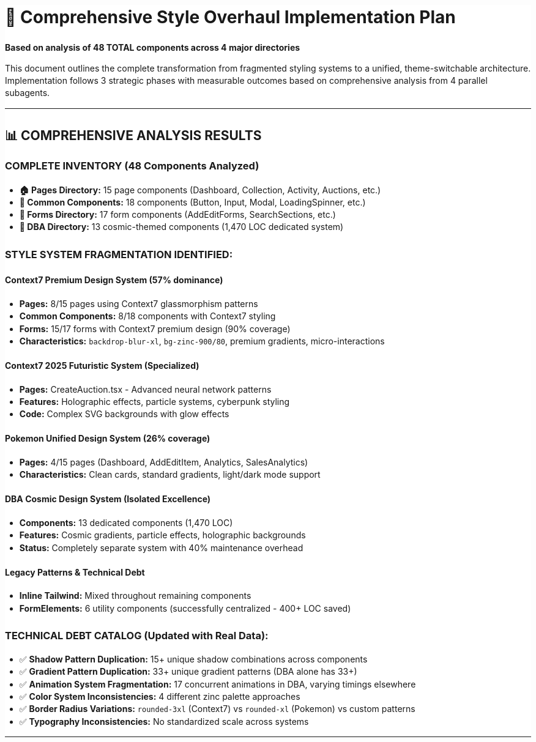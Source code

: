 # 🎨 Comprehensive Style Overhaul Implementation Plan

**Based on analysis of 48 TOTAL components across 4 major directories**

This document outlines the complete transformation from fragmented styling systems to a unified, theme-switchable architecture. Implementation follows 3 strategic phases with measurable outcomes based on comprehensive analysis from 4 parallel subagents.

---

## 📊 **COMPREHENSIVE ANALYSIS RESULTS**

### **COMPLETE INVENTORY (48 Components Analyzed)**
- **🏠 Pages Directory:** 15 page components (Dashboard, Collection, Activity, Auctions, etc.)
- **🔧 Common Components:** 18 components (Button, Input, Modal, LoadingSpinner, etc.)
- **📝 Forms Directory:** 17 form components (AddEditForms, SearchSections, etc.)
- **🌌 DBA Directory:** 13 cosmic-themed components (1,470 LOC dedicated system)

### **STYLE SYSTEM FRAGMENTATION IDENTIFIED:**

#### **Context7 Premium Design System** (57% dominance)
- **Pages:** 8/15 pages using Context7 glassmorphism patterns
- **Common Components:** 8/18 components with Context7 styling  
- **Forms:** 15/17 forms with Context7 premium design (90% coverage)
- **Characteristics:** `backdrop-blur-xl`, `bg-zinc-900/80`, premium gradients, micro-interactions

#### **Context7 2025 Futuristic System** (Specialized)
- **Pages:** CreateAuction.tsx - Advanced neural network patterns
- **Features:** Holographic effects, particle systems, cyberpunk styling
- **Code:** Complex SVG backgrounds with glow effects

#### **Pokemon Unified Design System** (26% coverage)
- **Pages:** 4/15 pages (Dashboard, AddEditItem, Analytics, SalesAnalytics)
- **Characteristics:** Clean cards, standard gradients, light/dark mode support

#### **DBA Cosmic Design System** (Isolated Excellence)
- **Components:** 13 dedicated components (1,470 LOC)
- **Features:** Cosmic gradients, particle effects, holographic backgrounds
- **Status:** Completely separate system with 40% maintenance overhead

#### **Legacy Patterns & Technical Debt**
- **Inline Tailwind:** Mixed throughout remaining components
- **FormElements:** 6 utility components (successfully centralized - 400+ LOC saved)

### **TECHNICAL DEBT CATALOG (Updated with Real Data):**
- ✅ **Shadow Pattern Duplication:** 15+ unique shadow combinations across components
- ✅ **Gradient Pattern Duplication:** 33+ unique gradient patterns (DBA alone has 33+)
- ✅ **Animation System Fragmentation:** 17 concurrent animations in DBA, varying timings elsewhere
- ✅ **Color System Inconsistencies:** 4 different zinc palette approaches
- ✅ **Border Radius Variations:** `rounded-3xl` (Context7) vs `rounded-xl` (Pokemon) vs custom patterns
- ✅ **Typography Inconsistencies:** No standardized scale across systems

---
